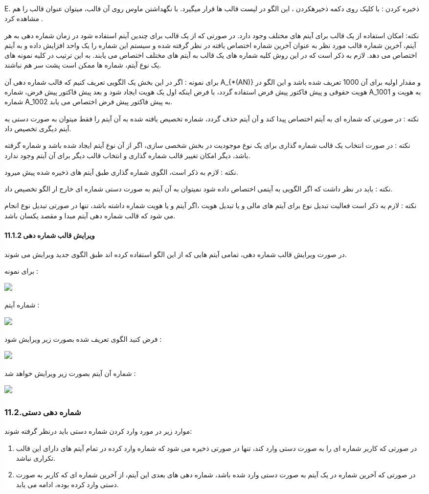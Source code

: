 E.	ذخیره کردن : با کلیک روی دکمه ذخیرهکردن ، این الگو در لیست قالب ها قرار میگیرد. با نگهداشتن ماوس روی آن قالب، میتوان عنوان قالب را هم مشاهده کرد . 

نکته: امکان استفاده از یک قالب برای آیتم های مختلف وجود دارد. در صورتی که از یک قالب برای چندین آیتم استفاده شود در زمان شماره دهی به هر آیتم، آخرین شماره قالب مورد نظر به عنوان آخرین شماره اختصاص یافته در نظر گرفته شده و سیستم این شماره را یک واحد افزایش داده و به آیتم اختصاص می دهد. لازم به ذکر است که در این روش کلیه شماره های یک قالب به آیتم های مختلف اختصاص می یابند. به این ترتیب در کلیه نمونه های یک نوع آیتم، شماره ها ممکن است پشت سر هم نباشند. 

برای نمونه : اگر در این بخش یک الگویی تعریف کنیم که قالب شماره دهی آن A_{*(AN)} و مقدار اولیه برای آن 1000 تعریف شده باشد و این الگو در هویت حقوقی و پیش فاکتور پیش فرض استفاده گردد، با فرض اینکه اول یک هویت ایجاد شود و بعد پیش فاکتور پیش فرض، شماره A_1001 به هویت و شماره A_1002 به پیش فاکتور پیش فرض اختصاص می یابد.

نکته : در صورتی که شماره ای به آیتم اختصاص پیدا کند و آن آیتم حذف گردد، شماره تخصیص یافته شده به آن آیتم  را فقط میتوان به صورت دستی به آیتم دیگری تخصیص داد.

نکته : در صورت انتخاب یک قالب شماره گذاری برای یک نوع موجودیت در بخش شخصی سازی، اگر از آن نوع آیتم ایجاد شده باشد و شماره گرفته باشد، دیگر امکان تغییر قالب شماره گذاری و انتخاب قالب دیگر برای آن آیتم وجود ندارد.

نکته : لازم به ذکر است، الگوی شماره گذاری طبق آیتم های ذخیره شده پیش میرود.

نکته : باید در نظر داشت که اگر الگویی به آیتمی اختصاص داده شود نمیتوان به آن آیتم به صورت دستی شماره ای خارج ار الگو تخصیص داد.

نکته : لازم به ذکر است فعالیت تبدیل نوع برای آیتم های مالی و یا تبدیل هویت ،اگر آیتم و یا هویت شماره داشته باشد، تنها در صورتی تبدیل نوع انجام می شود که قالب شماره دهی آیتم مبدا و مقصد یکسان باشد. 

#### 11.1.2 ویرایش قالب شماره دهی
در صورت ویرایش قالب شماره دهی، تمامی آیتم هایی که از این الگو استفاده کرده اند طبق الگوی جدید ویرایش می شوند.

برای نمونه :

![](9.png)

شماره آیتم :

![](10.png)

فرض کنید الگوی تعریف شده بصورت زیر ویرایش شود :

![](11.png)

شماره آن آیتم بصورت زیر ویرایش خواهد شد : 

![](12.png)

### 11.2.شماره دهی دستی
موارد زیر در مورد وارد کردن شماره دستی باید درنظر گرفته شوند:

1. در صورتی که کاربر شماره ای را به صورت دستی وارد کند، تنها در صورتی ذخیره می شود که شماره وارد کرده در تمام آیتم های دارای این قالب تکراری نباشد.

2. در صورتی که آخرین شماره در یک آیتم به صورت دستی وارد شده باشد، شماره دهی های بعدی این آیتم، از آخرین شماره ای که کاربر به صورت دستی وارد کرده بوده، ادامه می یابد.
